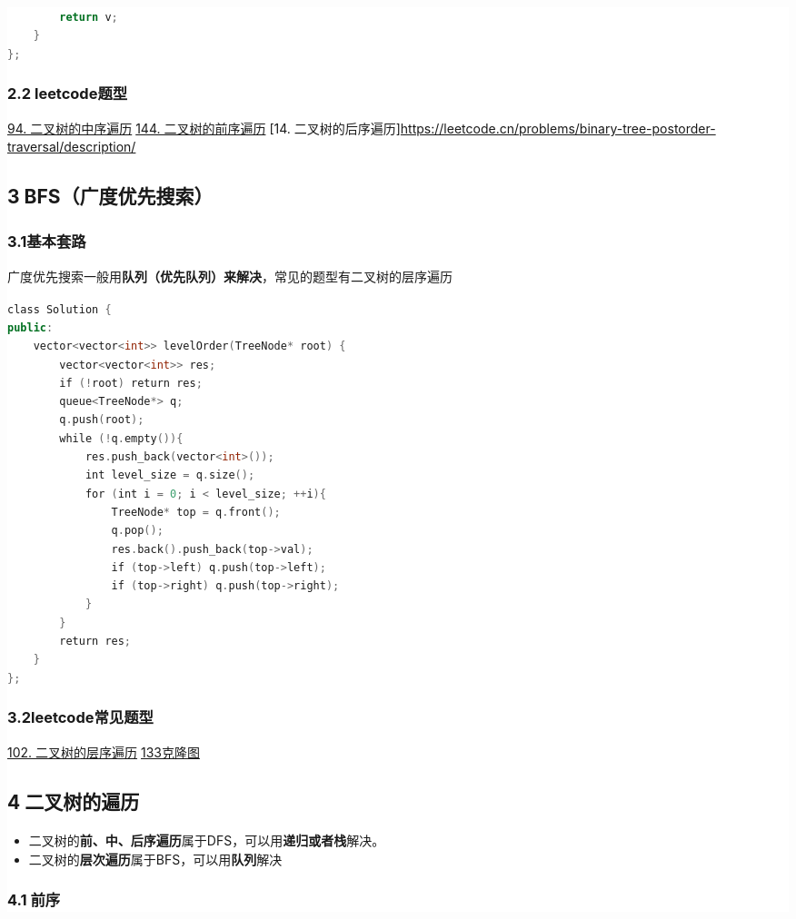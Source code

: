```c++
        return v;
    }
};

```
### 2.2 leetcode题型

[94. 二叉树的中序遍历](https://leetcode.cn/problems/binary-tree-inorder-traversal/)
[144. 二叉树的前序遍历](https://leetcode.cn/problems/binary-tree-preorder-traversal/)
[14. 二叉树的后序遍历]https://leetcode.cn/problems/binary-tree-postorder-traversal/description/

## 3 BFS（广度优先搜索）

### 3.1基本套路

广度优先搜索一般用**队列（优先队列）来解决**，常见的题型有二叉树的层序遍历

```c++
class Solution {
public:
    vector<vector<int>> levelOrder(TreeNode* root) {
        vector<vector<int>> res;
        if (!root) return res;
        queue<TreeNode*> q;
        q.push(root);
        while (!q.empty()){
            res.push_back(vector<int>());
            int level_size = q.size();
            for (int i = 0; i < level_size; ++i){
                TreeNode* top = q.front();
                q.pop();
                res.back().push_back(top->val);
                if (top->left) q.push(top->left);
                if (top->right) q.push(top->right);
            }
        }
        return res;
    }
};
```

### 3.2leetcode常见题型

[102. 二叉树的层序遍历](https://leetcode.cn/problems/binary-tree-level-order-traversal/)
[133克隆图](https://leetcode.cn/problems/clone-graph/description/)

## 4 二叉树的遍历

- 二叉树的**前、中、后序遍历**属于DFS，可以用**递归或者栈**解决。
- 二叉树的**层次遍历**属于BFS，可以用**队列**解决
### 4.1 前序
